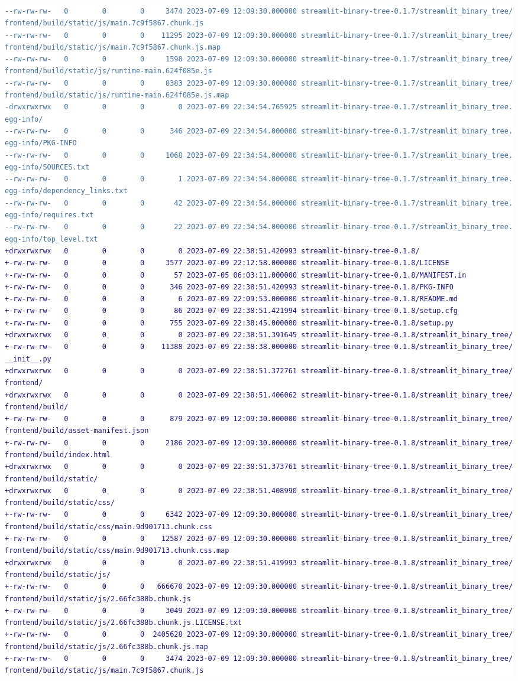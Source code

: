 ```diff
--rw-rw-rw-   0        0        0     3474 2023-07-09 12:09:30.000000 streamlit-binary-tree-0.1.7/streamlit_binary_tree/frontend/build/static/js/main.7c9f5867.chunk.js
--rw-rw-rw-   0        0        0    11295 2023-07-09 12:09:30.000000 streamlit-binary-tree-0.1.7/streamlit_binary_tree/frontend/build/static/js/main.7c9f5867.chunk.js.map
--rw-rw-rw-   0        0        0     1598 2023-07-09 12:09:30.000000 streamlit-binary-tree-0.1.7/streamlit_binary_tree/frontend/build/static/js/runtime-main.624f085e.js
--rw-rw-rw-   0        0        0     8383 2023-07-09 12:09:30.000000 streamlit-binary-tree-0.1.7/streamlit_binary_tree/frontend/build/static/js/runtime-main.624f085e.js.map
-drwxrwxrwx   0        0        0        0 2023-07-09 22:34:54.765925 streamlit-binary-tree-0.1.7/streamlit_binary_tree.egg-info/
--rw-rw-rw-   0        0        0      346 2023-07-09 22:34:54.000000 streamlit-binary-tree-0.1.7/streamlit_binary_tree.egg-info/PKG-INFO
--rw-rw-rw-   0        0        0     1068 2023-07-09 22:34:54.000000 streamlit-binary-tree-0.1.7/streamlit_binary_tree.egg-info/SOURCES.txt
--rw-rw-rw-   0        0        0        1 2023-07-09 22:34:54.000000 streamlit-binary-tree-0.1.7/streamlit_binary_tree.egg-info/dependency_links.txt
--rw-rw-rw-   0        0        0       42 2023-07-09 22:34:54.000000 streamlit-binary-tree-0.1.7/streamlit_binary_tree.egg-info/requires.txt
--rw-rw-rw-   0        0        0       22 2023-07-09 22:34:54.000000 streamlit-binary-tree-0.1.7/streamlit_binary_tree.egg-info/top_level.txt
+drwxrwxrwx   0        0        0        0 2023-07-09 22:38:51.420993 streamlit-binary-tree-0.1.8/
+-rw-rw-rw-   0        0        0     3577 2023-07-09 22:12:58.000000 streamlit-binary-tree-0.1.8/LICENSE
+-rw-rw-rw-   0        0        0       57 2023-07-05 06:03:11.000000 streamlit-binary-tree-0.1.8/MANIFEST.in
+-rw-rw-rw-   0        0        0      346 2023-07-09 22:38:51.420993 streamlit-binary-tree-0.1.8/PKG-INFO
+-rw-rw-rw-   0        0        0        6 2023-07-09 22:09:53.000000 streamlit-binary-tree-0.1.8/README.md
+-rw-rw-rw-   0        0        0       86 2023-07-09 22:38:51.421994 streamlit-binary-tree-0.1.8/setup.cfg
+-rw-rw-rw-   0        0        0      755 2023-07-09 22:38:45.000000 streamlit-binary-tree-0.1.8/setup.py
+drwxrwxrwx   0        0        0        0 2023-07-09 22:38:51.391645 streamlit-binary-tree-0.1.8/streamlit_binary_tree/
+-rw-rw-rw-   0        0        0    11388 2023-07-09 22:38:38.000000 streamlit-binary-tree-0.1.8/streamlit_binary_tree/__init__.py
+drwxrwxrwx   0        0        0        0 2023-07-09 22:38:51.372761 streamlit-binary-tree-0.1.8/streamlit_binary_tree/frontend/
+drwxrwxrwx   0        0        0        0 2023-07-09 22:38:51.406062 streamlit-binary-tree-0.1.8/streamlit_binary_tree/frontend/build/
+-rw-rw-rw-   0        0        0      879 2023-07-09 12:09:30.000000 streamlit-binary-tree-0.1.8/streamlit_binary_tree/frontend/build/asset-manifest.json
+-rw-rw-rw-   0        0        0     2186 2023-07-09 12:09:30.000000 streamlit-binary-tree-0.1.8/streamlit_binary_tree/frontend/build/index.html
+drwxrwxrwx   0        0        0        0 2023-07-09 22:38:51.373761 streamlit-binary-tree-0.1.8/streamlit_binary_tree/frontend/build/static/
+drwxrwxrwx   0        0        0        0 2023-07-09 22:38:51.408990 streamlit-binary-tree-0.1.8/streamlit_binary_tree/frontend/build/static/css/
+-rw-rw-rw-   0        0        0     6342 2023-07-09 12:09:30.000000 streamlit-binary-tree-0.1.8/streamlit_binary_tree/frontend/build/static/css/main.9d901713.chunk.css
+-rw-rw-rw-   0        0        0    12587 2023-07-09 12:09:30.000000 streamlit-binary-tree-0.1.8/streamlit_binary_tree/frontend/build/static/css/main.9d901713.chunk.css.map
+drwxrwxrwx   0        0        0        0 2023-07-09 22:38:51.419993 streamlit-binary-tree-0.1.8/streamlit_binary_tree/frontend/build/static/js/
+-rw-rw-rw-   0        0        0   666670 2023-07-09 12:09:30.000000 streamlit-binary-tree-0.1.8/streamlit_binary_tree/frontend/build/static/js/2.66fc388b.chunk.js
+-rw-rw-rw-   0        0        0     3049 2023-07-09 12:09:30.000000 streamlit-binary-tree-0.1.8/streamlit_binary_tree/frontend/build/static/js/2.66fc388b.chunk.js.LICENSE.txt
+-rw-rw-rw-   0        0        0  2405628 2023-07-09 12:09:30.000000 streamlit-binary-tree-0.1.8/streamlit_binary_tree/frontend/build/static/js/2.66fc388b.chunk.js.map
+-rw-rw-rw-   0        0        0     3474 2023-07-09 12:09:30.000000 streamlit-binary-tree-0.1.8/streamlit_binary_tree/frontend/build/static/js/main.7c9f5867.chunk.js
```